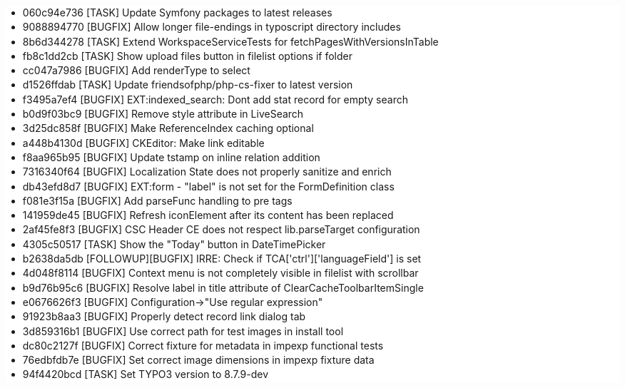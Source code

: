  * 060c94e736 [TASK] Update Symfony packages to latest releases
 * 9088894770 [BUGFIX] Allow longer file-endings in typoscript directory includes
 * 8b6d344278 [TASK] Extend WorkspaceServiceTests for fetchPagesWithVersionsInTable
 * fb8c1dd2cb [TASK] Show upload files button in filelist options if folder
 * cc047a7986 [BUGFIX] Add renderType to select
 * d1526ffdab [TASK] Update friendsofphp/php-cs-fixer to latest version
 * f3495a7ef4 [BUGFIX] EXT:indexed_search: Dont add stat record for empty search
 * b0d9f03bc9 [BUGFIX] Remove style attribute in LiveSearch
 * 3d25dc858f [BUGFIX] Make ReferenceIndex caching optional
 * a448b4130d [BUGFIX] CKEditor: Make link editable
 * f8aa965b95 [BUGFIX] Update tstamp on inline relation addition
 * 7316340f64 [BUGFIX] Localization State does not properly sanitize and enrich
 * db43efd8d7 [BUGFIX] EXT:form - &quot;label&quot; is not set for the FormDefinition class
 * f081e3f15a [BUGFIX] Add parseFunc handling to pre tags
 * 141959de45 [BUGFIX] Refresh iconElement after its content has been replaced
 * 2af45fe8f3 [BUGFIX] CSC Header CE does not respect lib.parseTarget configuration
 * 4305c50517 [TASK] Show the &quot;Today&quot; button in DateTimePicker
 * b2638da5db [FOLLOWUP][BUGFIX] IRRE: Check if TCA[&#039;ctrl&#039;][&#039;languageField&#039;] is set
 * 4d048f8114 [BUGFIX] Context menu is not completely visible in filelist with scrollbar
 * b9d76b95c6 [BUGFIX] Resolve label in title attribute of ClearCacheToolbarItemSingle
 * e0676626f3 [BUGFIX] Configuration-&gt;&quot;Use regular expression&quot;
 * 91923b8aa3 [BUGFIX] Properly detect record link dialog tab
 * 3d859316b1 [BUGFIX] Use correct path for test images in install tool
 * dc80c2127f [BUGFIX] Correct fixture for metadata in impexp functional tests
 * 76edbfdb7e [BUGFIX] Set correct image dimensions in impexp fixture data
 * 94f4420bcd [TASK] Set TYPO3 version to 8.7.9-dev